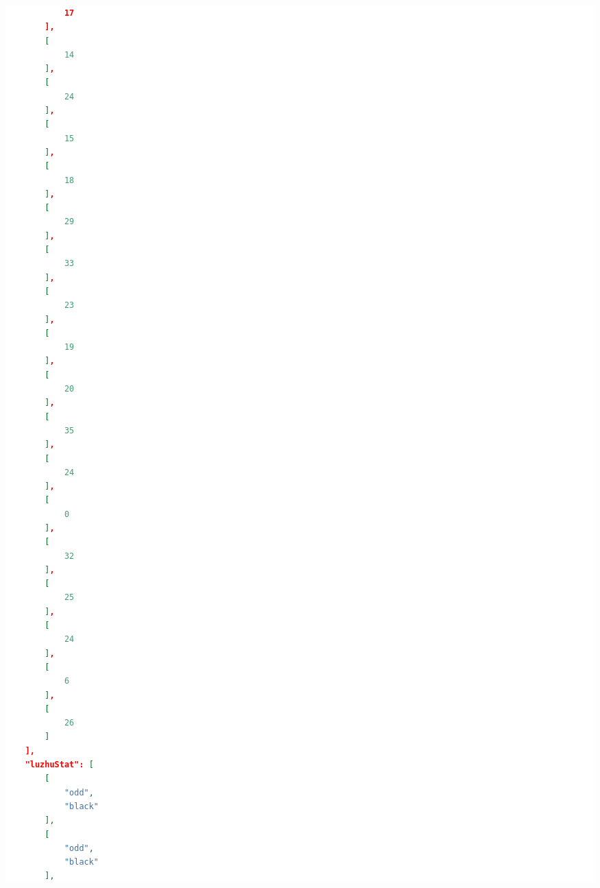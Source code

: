 ```json
            17
        ],
        [
            14
        ],
        [
            24
        ],
        [
            15
        ],
        [
            18
        ],
        [
            29
        ],
        [
            33
        ],
        [
            23
        ],
        [
            19
        ],
        [
            20
        ],
        [
            35
        ],
        [
            24
        ],
        [
            0
        ],
        [
            32
        ],
        [
            25
        ],
        [
            24
        ],
        [
            6
        ],
        [
            26
        ]
    ],
    "luzhuStat": [
        [
            "odd",
            "black"
        ],
        [
            "odd",
            "black"
        ],
```